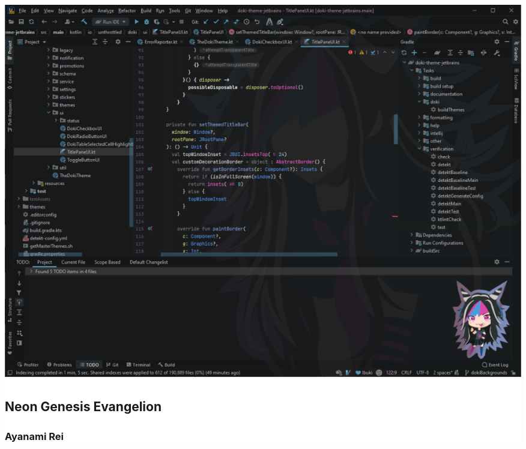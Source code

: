 ![ibuki_dark code](../assets/screenshots/danganRonpa/ibuki_dark_code.png)

Neon Genesis Evangelion
---

### Ayanami Rei

